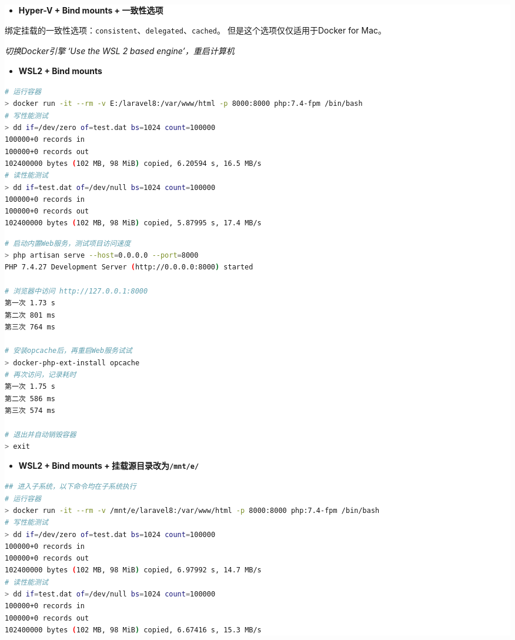 - **Hyper-V + Bind mounts + 一致性选项**

绑定挂载的一致性选项：`consistent`、`delegated`、`cached`。
但是这个选项仅仅适用于Docker for Mac。

*切换Docker引擎 ‘Use the WSL 2 based engine’，重启计算机*

- **WSL2 + Bind mounts**

```bash
# 运行容器
> docker run -it --rm -v E:/laravel8:/var/www/html -p 8000:8000 php:7.4-fpm /bin/bash
# 写性能测试
> dd if=/dev/zero of=test.dat bs=1024 count=100000
100000+0 records in
100000+0 records out
102400000 bytes (102 MB, 98 MiB) copied, 6.20594 s, 16.5 MB/s
# 读性能测试
> dd if=test.dat of=/dev/null bs=1024 count=100000
100000+0 records in
100000+0 records out
102400000 bytes (102 MB, 98 MiB) copied, 5.87995 s, 17.4 MB/s
```

```bash
# 启动内置Web服务，测试项目访问速度
> php artisan serve --host=0.0.0.0 --port=8000
PHP 7.4.27 Development Server (http://0.0.0.0:8000) started

# 浏览器中访问 http://127.0.0.1:8000
第一次 1.73 s
第二次 801 ms
第三次 764 ms

# 安装opcache后，再重启Web服务试试
> docker-php-ext-install opcache
# 再次访问，记录耗时
第一次 1.75 s
第二次 586 ms
第三次 574 ms

# 退出并自动销毁容器
> exit
```

- **WSL2 + Bind mounts + 挂载源目录改为`/mnt/e/`**

```bash
## 进入子系统，以下命令均在子系统执行
# 运行容器
> docker run -it --rm -v /mnt/e/laravel8:/var/www/html -p 8000:8000 php:7.4-fpm /bin/bash
# 写性能测试
> dd if=/dev/zero of=test.dat bs=1024 count=100000
100000+0 records in
100000+0 records out
102400000 bytes (102 MB, 98 MiB) copied, 6.97992 s, 14.7 MB/s
# 读性能测试
> dd if=test.dat of=/dev/null bs=1024 count=100000
100000+0 records in
100000+0 records out
102400000 bytes (102 MB, 98 MiB) copied, 6.67416 s, 15.3 MB/s
```
